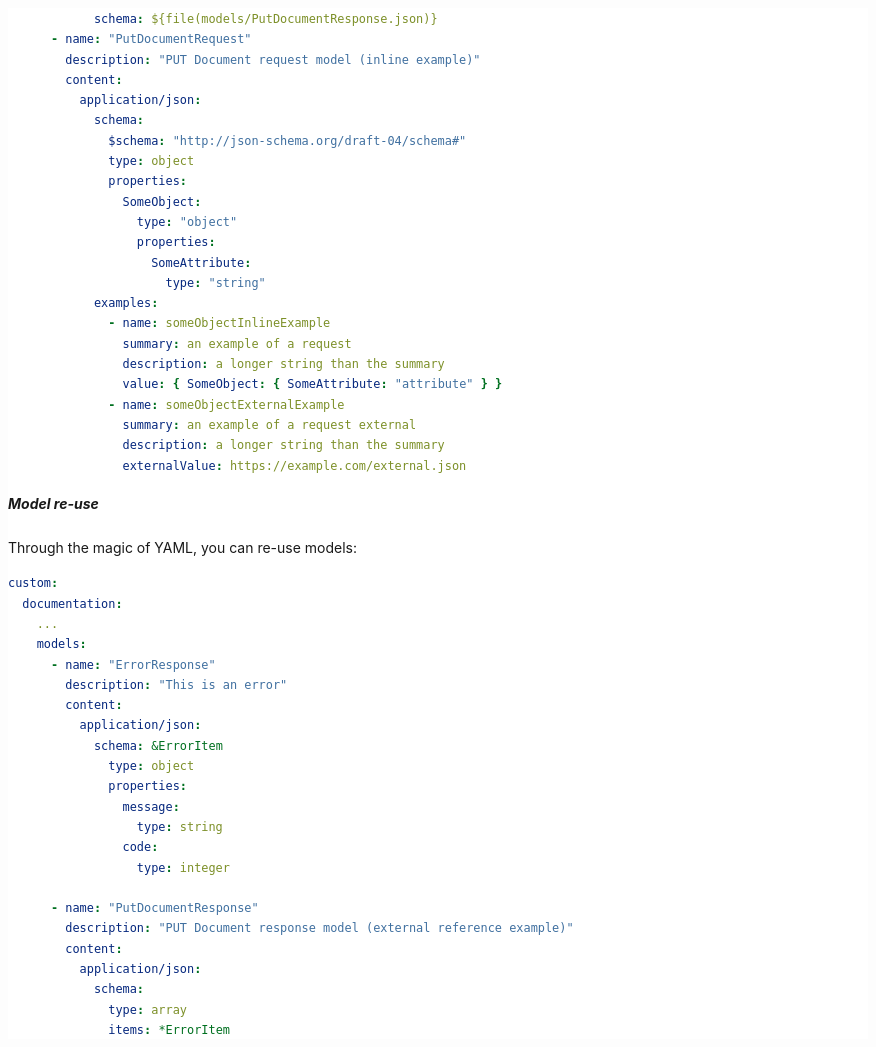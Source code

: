 ```yml
            schema: ${file(models/PutDocumentResponse.json)}
      - name: "PutDocumentRequest"
        description: "PUT Document request model (inline example)"
        content:
          application/json:
            schema:
              $schema: "http://json-schema.org/draft-04/schema#"
              type: object
              properties:
                SomeObject:
                  type: "object"
                  properties:
                    SomeAttribute:
                      type: "string"
            examples:
              - name: someObjectInlineExample
                summary: an example of a request
                description: a longer string than the summary
                value: { SomeObject: { SomeAttribute: "attribute" } }
              - name: someObjectExternalExample
                summary: an example of a request external
                description: a longer string than the summary
                externalValue: https://example.com/external.json
```

##### Model re-use

Through the magic of YAML, you can re-use models:

```yml
custom:
  documentation:
    ...
    models:
      - name: "ErrorResponse"
        description: "This is an error"
        content:
          application/json:
            schema: &ErrorItem
              type: object
              properties:
                message:
                  type: string
                code:
                  type: integer

      - name: "PutDocumentResponse"
        description: "PUT Document response model (external reference example)"
        content:
          application/json:
            schema:
              type: array
              items: *ErrorItem
```
